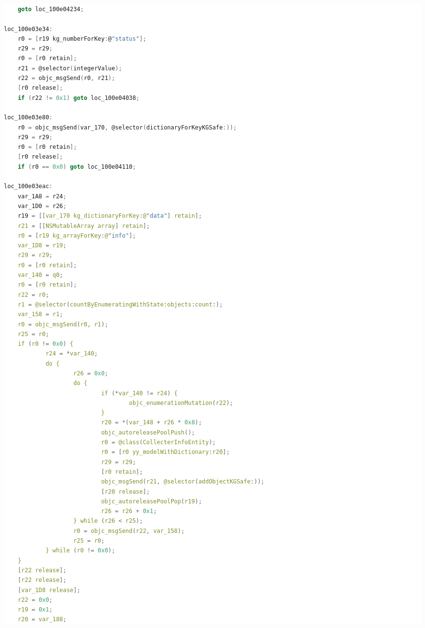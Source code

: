 ```c
    goto loc_100e04234;

loc_100e03e34:
    r0 = [r19 kg_numberForKey:@"status"];
    r29 = r29;
    r0 = [r0 retain];
    r21 = @selector(integerValue);
    r22 = objc_msgSend(r0, r21);
    [r0 release];
    if (r22 != 0x1) goto loc_100e04038;

loc_100e03e80:
    r0 = objc_msgSend(var_170, @selector(dictionaryForKeyKGSafe:));
    r29 = r29;
    r0 = [r0 retain];
    [r0 release];
    if (r0 == 0x0) goto loc_100e04110;

loc_100e03eac:
    var_1A8 = r24;
    var_1D0 = r26;
    r19 = [[var_170 kg_dictionaryForKey:@"data"] retain];
    r21 = [[NSMutableArray array] retain];
    r0 = [r19 kg_arrayForKey:@"info"];
    var_1D8 = r19;
    r29 = r29;
    r0 = [r0 retain];
    var_140 = q0;
    r0 = [r0 retain];
    r22 = r0;
    r1 = @selector(countByEnumeratingWithState:objects:count:);
    var_158 = r1;
    r0 = objc_msgSend(r0, r1);
    r25 = r0;
    if (r0 != 0x0) {
            r24 = *var_140;
            do {
                    r26 = 0x0;
                    do {
                            if (*var_140 != r24) {
                                    objc_enumerationMutation(r22);
                            }
                            r20 = *(var_148 + r26 * 0x8);
                            objc_autoreleasePoolPush();
                            r0 = @class(CollecterInfoEntity);
                            r0 = [r0 yy_modelWithDictionary:r20];
                            r29 = r29;
                            [r0 retain];
                            objc_msgSend(r21, @selector(addObjectKGSafe:));
                            [r20 release];
                            objc_autoreleasePoolPop(r19);
                            r26 = r26 + 0x1;
                    } while (r26 < r25);
                    r0 = objc_msgSend(r22, var_158);
                    r25 = r0;
            } while (r0 != 0x0);
    }
    [r22 release];
    [r22 release];
    [var_1D8 release];
    r22 = 0x0;
    r19 = 0x1;
    r20 = var_188;
```